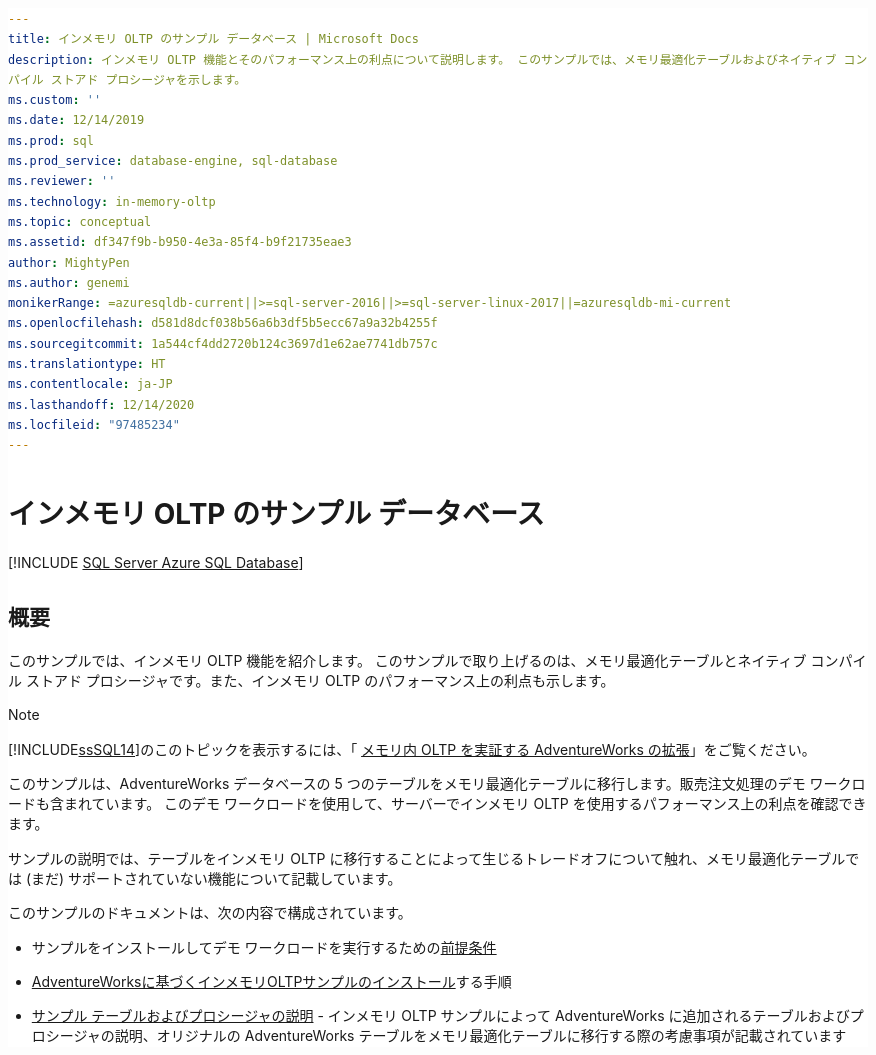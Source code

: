```yaml
---
title: インメモリ OLTP のサンプル データベース | Microsoft Docs
description: インメモリ OLTP 機能とそのパフォーマンス上の利点について説明します。 このサンプルでは、メモリ最適化テーブルおよびネイティブ コンパイル ストアド プロシージャを示します。
ms.custom: ''
ms.date: 12/14/2019
ms.prod: sql
ms.prod_service: database-engine, sql-database
ms.reviewer: ''
ms.technology: in-memory-oltp
ms.topic: conceptual
ms.assetid: df347f9b-b950-4e3a-85f4-b9f21735eae3
author: MightyPen
ms.author: genemi
monikerRange: =azuresqldb-current||>=sql-server-2016||>=sql-server-linux-2017||=azuresqldb-mi-current
ms.openlocfilehash: d581d8dcf038b56a6b3df5b5ecc67a9a32b4255f
ms.sourcegitcommit: 1a544cf4dd2720b124c3697d1e62ae7741db757c
ms.translationtype: HT
ms.contentlocale: ja-JP
ms.lasthandoff: 12/14/2020
ms.locfileid: "97485234"
---
```

# <a name="sample-database-for-in-memory-oltp"></a>インメモリ OLTP のサンプル データベース
[!INCLUDE [SQL Server Azure SQL Database](../../includes/applies-to-version/sql-asdb.md)]
    
## <a name="overview"></a>概要  
 このサンプルでは、インメモリ OLTP 機能を紹介します。 このサンプルで取り上げるのは、メモリ最適化テーブルとネイティブ コンパイル ストアド プロシージャです。また、インメモリ OLTP のパフォーマンス上の利点も示します。  
  
> [!NOTE]  
>  [!INCLUDE[ssSQL14](../../includes/sssql14-md.md)]のこのトピックを表示するには、「 [メモリ内 OLTP を実証する AdventureWorks の拡張](./overview-and-usage-scenarios.md?view=sql-server-ver15#in-memory-oltp-overview)」をご覧ください。  
  
 このサンプルは、AdventureWorks データベースの 5 つのテーブルをメモリ最適化テーブルに移行します。販売注文処理のデモ ワークロードも含まれています。 このデモ ワークロードを使用して、サーバーでインメモリ OLTP を使用するパフォーマンス上の利点を確認できます。  
  
 サンプルの説明では、テーブルをインメモリ OLTP に移行することによって生じるトレードオフについて触れ、メモリ最適化テーブルでは (まだ) サポートされていない機能について記載しています。  
  
 このサンプルのドキュメントは、次の内容で構成されています。  
  
-   サンプルをインストールしてデモ ワークロードを実行するための[前提条件](#Prerequisites)  
  
-   [AdventureWorksに基づくインメモリOLTPサンプルのインストール](#InstallingtheIn-MemoryOLTPsamplebasedonAdventureWorks)する手順  
  
-   [サンプル テーブルおよびプロシージャの説明](#Descriptionofthesampletablesandprocedures) - インメモリ OLTP サンプルによって AdventureWorks に追加されるテーブルおよびプロシージャの説明、オリジナルの AdventureWorks テーブルをメモリ最適化テーブルに移行する際の考慮事項が記載されています  
  